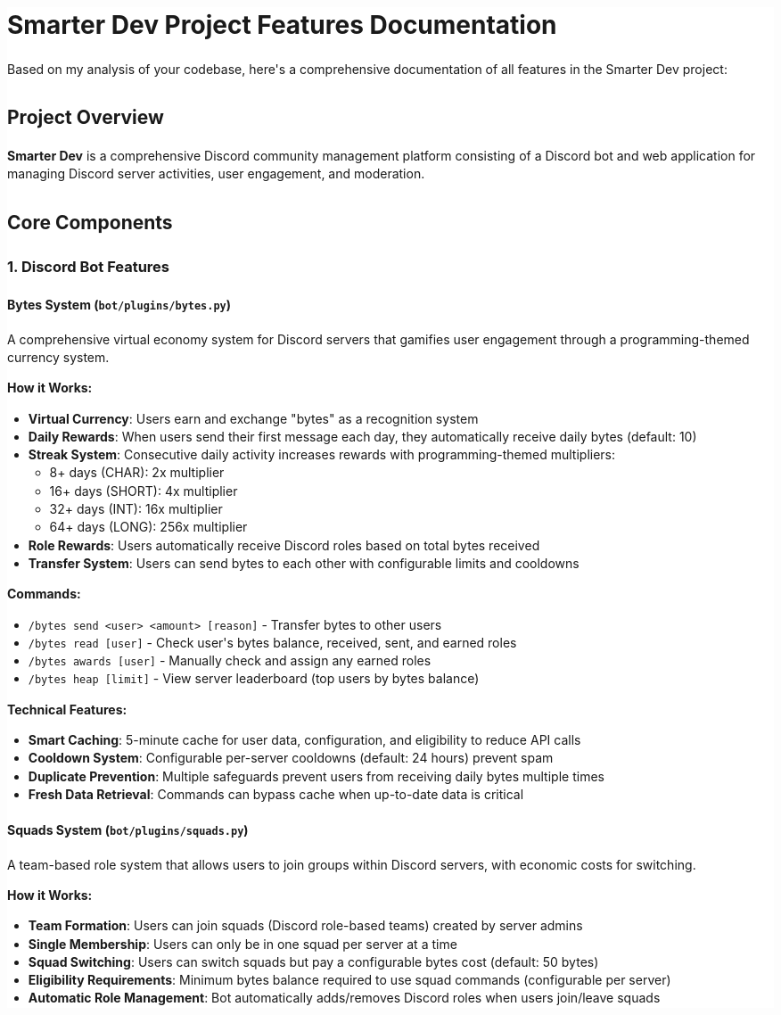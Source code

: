 # Smarter Dev Project Features Documentation

Based on my analysis of your codebase, here's a comprehensive documentation of all features in the Smarter Dev project:

## Project Overview
**Smarter Dev** is a comprehensive Discord community management platform consisting of a Discord bot and web application for managing Discord server activities, user engagement, and moderation.

## Core Components

### 1. Discord Bot Features

#### **Bytes System** (`bot/plugins/bytes.py`)
A comprehensive virtual economy system for Discord servers that gamifies user engagement through a programming-themed currency system.

**How it Works:**
- **Virtual Currency**: Users earn and exchange "bytes" as a recognition system
- **Daily Rewards**: When users send their first message each day, they automatically receive daily bytes (default: 10)
- **Streak System**: Consecutive daily activity increases rewards with programming-themed multipliers:
  - 8+ days (CHAR): 2x multiplier
  - 16+ days (SHORT): 4x multiplier  
  - 32+ days (INT): 16x multiplier
  - 64+ days (LONG): 256x multiplier
- **Role Rewards**: Users automatically receive Discord roles based on total bytes received
- **Transfer System**: Users can send bytes to each other with configurable limits and cooldowns

**Commands:**
- `/bytes send <user> <amount> [reason]` - Transfer bytes to other users
- `/bytes read [user]` - Check user's bytes balance, received, sent, and earned roles
- `/bytes awards [user]` - Manually check and assign any earned roles
- `/bytes heap [limit]` - View server leaderboard (top users by bytes balance)

**Technical Features:**
- **Smart Caching**: 5-minute cache for user data, configuration, and eligibility to reduce API calls
- **Cooldown System**: Configurable per-server cooldowns (default: 24 hours) prevent spam
- **Duplicate Prevention**: Multiple safeguards prevent users from receiving daily bytes multiple times
- **Fresh Data Retrieval**: Commands can bypass cache when up-to-date data is critical

#### **Squads System** (`bot/plugins/squads.py`)
A team-based role system that allows users to join groups within Discord servers, with economic costs for switching.

**How it Works:**
- **Team Formation**: Users can join squads (Discord role-based teams) created by server admins
- **Single Membership**: Users can only be in one squad per server at a time
- **Squad Switching**: Users can switch squads but pay a configurable bytes cost (default: 50 bytes)
- **Eligibility Requirements**: Minimum bytes balance required to use squad commands (configurable per server)
- **Automatic Role Management**: Bot automatically adds/removes Discord roles when users join/leave squads
